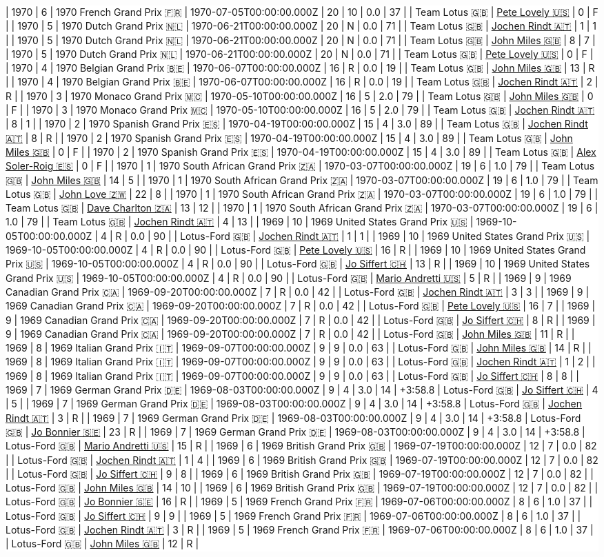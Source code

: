 | 1970 | 6 | 1970 French Grand Prix 🇫🇷 | 1970-07-05T00:00:00.000Z | 20 | 10 | 0.0 | 37 |   | Team Lotus 🇬🇧 | [Pete Lovely 🇺🇸](/f1/drivers/lovely) | 0 | F |
| 1970 | 5 | 1970 Dutch Grand Prix 🇳🇱 | 1970-06-21T00:00:00.000Z | 20 | N | 0.0 | 71 |   | Team Lotus 🇬🇧 | [Jochen Rindt 🇦🇹](/f1/drivers/rindt) | 1 | 1 |
| 1970 | 5 | 1970 Dutch Grand Prix 🇳🇱 | 1970-06-21T00:00:00.000Z | 20 | N | 0.0 | 71 |   | Team Lotus 🇬🇧 | [John Miles 🇬🇧](/f1/drivers/miles) | 8 | 7 |
| 1970 | 5 | 1970 Dutch Grand Prix 🇳🇱 | 1970-06-21T00:00:00.000Z | 20 | N | 0.0 | 71 |   | Team Lotus 🇬🇧 | [Pete Lovely 🇺🇸](/f1/drivers/lovely) | 0 | F |
| 1970 | 4 | 1970 Belgian Grand Prix 🇧🇪 | 1970-06-07T00:00:00.000Z | 16 | R | 0.0 | 19 |   | Team Lotus 🇬🇧 | [John Miles 🇬🇧](/f1/drivers/miles) | 13 | R |
| 1970 | 4 | 1970 Belgian Grand Prix 🇧🇪 | 1970-06-07T00:00:00.000Z | 16 | R | 0.0 | 19 |   | Team Lotus 🇬🇧 | [Jochen Rindt 🇦🇹](/f1/drivers/rindt) | 2 | R |
| 1970 | 3 | 1970 Monaco Grand Prix 🇲🇨 | 1970-05-10T00:00:00.000Z | 16 | 5 | 2.0 | 79 |   | Team Lotus 🇬🇧 | [John Miles 🇬🇧](/f1/drivers/miles) | 0 | F |
| 1970 | 3 | 1970 Monaco Grand Prix 🇲🇨 | 1970-05-10T00:00:00.000Z | 16 | 5 | 2.0 | 79 |   | Team Lotus 🇬🇧 | [Jochen Rindt 🇦🇹](/f1/drivers/rindt) | 8 | 1 |
| 1970 | 2 | 1970 Spanish Grand Prix 🇪🇸 | 1970-04-19T00:00:00.000Z | 15 | 4 | 3.0 | 89 |   | Team Lotus 🇬🇧 | [Jochen Rindt 🇦🇹](/f1/drivers/rindt) | 8 | R |
| 1970 | 2 | 1970 Spanish Grand Prix 🇪🇸 | 1970-04-19T00:00:00.000Z | 15 | 4 | 3.0 | 89 |   | Team Lotus 🇬🇧 | [John Miles 🇬🇧](/f1/drivers/miles) | 0 | F |
| 1970 | 2 | 1970 Spanish Grand Prix 🇪🇸 | 1970-04-19T00:00:00.000Z | 15 | 4 | 3.0 | 89 |   | Team Lotus 🇬🇧 | [Alex Soler-Roig 🇪🇸](/f1/drivers/roig) | 0 | F |
| 1970 | 1 | 1970 South African Grand Prix 🇿🇦 | 1970-03-07T00:00:00.000Z | 19 | 6 | 1.0 | 79 |   | Team Lotus 🇬🇧 | [John Miles 🇬🇧](/f1/drivers/miles) | 14 | 5 |
| 1970 | 1 | 1970 South African Grand Prix 🇿🇦 | 1970-03-07T00:00:00.000Z | 19 | 6 | 1.0 | 79 |   | Team Lotus 🇬🇧 | [John Love 🇿🇼](/f1/drivers/love) | 22 | 8 |
| 1970 | 1 | 1970 South African Grand Prix 🇿🇦 | 1970-03-07T00:00:00.000Z | 19 | 6 | 1.0 | 79 |   | Team Lotus 🇬🇧 | [Dave Charlton 🇿🇦](/f1/drivers/charlton) | 13 | 12 |
| 1970 | 1 | 1970 South African Grand Prix 🇿🇦 | 1970-03-07T00:00:00.000Z | 19 | 6 | 1.0 | 79 |   | Team Lotus 🇬🇧 | [Jochen Rindt 🇦🇹](/f1/drivers/rindt) | 4 | 13 |
| 1969 | 10 | 1969 United States Grand Prix 🇺🇸 | 1969-10-05T00:00:00.000Z | 4 | R | 0.0 | 90 |   | Lotus-Ford 🇬🇧 | [Jochen Rindt 🇦🇹](/f1/drivers/rindt) | 1 | 1 |
| 1969 | 10 | 1969 United States Grand Prix 🇺🇸 | 1969-10-05T00:00:00.000Z | 4 | R | 0.0 | 90 |   | Lotus-Ford 🇬🇧 | [Pete Lovely 🇺🇸](/f1/drivers/lovely) | 16 | R |
| 1969 | 10 | 1969 United States Grand Prix 🇺🇸 | 1969-10-05T00:00:00.000Z | 4 | R | 0.0 | 90 |   | Lotus-Ford 🇬🇧 | [Jo Siffert 🇨🇭](/f1/drivers/siffert) | 13 | R |
| 1969 | 10 | 1969 United States Grand Prix 🇺🇸 | 1969-10-05T00:00:00.000Z | 4 | R | 0.0 | 90 |   | Lotus-Ford 🇬🇧 | [Mario Andretti 🇺🇸](/f1/drivers/mario_andretti) | 5 | R |
| 1969 | 9 | 1969 Canadian Grand Prix 🇨🇦 | 1969-09-20T00:00:00.000Z | 7 | R | 0.0 | 42 |   | Lotus-Ford 🇬🇧 | [Jochen Rindt 🇦🇹](/f1/drivers/rindt) | 3 | 3 |
| 1969 | 9 | 1969 Canadian Grand Prix 🇨🇦 | 1969-09-20T00:00:00.000Z | 7 | R | 0.0 | 42 |   | Lotus-Ford 🇬🇧 | [Pete Lovely 🇺🇸](/f1/drivers/lovely) | 16 | 7 |
| 1969 | 9 | 1969 Canadian Grand Prix 🇨🇦 | 1969-09-20T00:00:00.000Z | 7 | R | 0.0 | 42 |   | Lotus-Ford 🇬🇧 | [Jo Siffert 🇨🇭](/f1/drivers/siffert) | 8 | R |
| 1969 | 9 | 1969 Canadian Grand Prix 🇨🇦 | 1969-09-20T00:00:00.000Z | 7 | R | 0.0 | 42 |   | Lotus-Ford 🇬🇧 | [John Miles 🇬🇧](/f1/drivers/miles) | 11 | R |
| 1969 | 8 | 1969 Italian Grand Prix 🇮🇹 | 1969-09-07T00:00:00.000Z | 9 | 9 | 0.0 | 63 |   | Lotus-Ford 🇬🇧 | [John Miles 🇬🇧](/f1/drivers/miles) | 14 | R |
| 1969 | 8 | 1969 Italian Grand Prix 🇮🇹 | 1969-09-07T00:00:00.000Z | 9 | 9 | 0.0 | 63 |   | Lotus-Ford 🇬🇧 | [Jochen Rindt 🇦🇹](/f1/drivers/rindt) | 1 | 2 |
| 1969 | 8 | 1969 Italian Grand Prix 🇮🇹 | 1969-09-07T00:00:00.000Z | 9 | 9 | 0.0 | 63 |   | Lotus-Ford 🇬🇧 | [Jo Siffert 🇨🇭](/f1/drivers/siffert) | 8 | 8 |
| 1969 | 7 | 1969 German Grand Prix 🇩🇪 | 1969-08-03T00:00:00.000Z | 9 | 4 | 3.0 | 14 | +3:58.8 | Lotus-Ford 🇬🇧 | [Jo Siffert 🇨🇭](/f1/drivers/siffert) | 4 | 5 |
| 1969 | 7 | 1969 German Grand Prix 🇩🇪 | 1969-08-03T00:00:00.000Z | 9 | 4 | 3.0 | 14 | +3:58.8 | Lotus-Ford 🇬🇧 | [Jochen Rindt 🇦🇹](/f1/drivers/rindt) | 3 | R |
| 1969 | 7 | 1969 German Grand Prix 🇩🇪 | 1969-08-03T00:00:00.000Z | 9 | 4 | 3.0 | 14 | +3:58.8 | Lotus-Ford 🇬🇧 | [Jo Bonnier 🇸🇪](/f1/drivers/bonnier) | 23 | R |
| 1969 | 7 | 1969 German Grand Prix 🇩🇪 | 1969-08-03T00:00:00.000Z | 9 | 4 | 3.0 | 14 | +3:58.8 | Lotus-Ford 🇬🇧 | [Mario Andretti 🇺🇸](/f1/drivers/mario_andretti) | 15 | R |
| 1969 | 6 | 1969 British Grand Prix 🇬🇧 | 1969-07-19T00:00:00.000Z | 12 | 7 | 0.0 | 82 |   | Lotus-Ford 🇬🇧 | [Jochen Rindt 🇦🇹](/f1/drivers/rindt) | 1 | 4 |
| 1969 | 6 | 1969 British Grand Prix 🇬🇧 | 1969-07-19T00:00:00.000Z | 12 | 7 | 0.0 | 82 |   | Lotus-Ford 🇬🇧 | [Jo Siffert 🇨🇭](/f1/drivers/siffert) | 9 | 8 |
| 1969 | 6 | 1969 British Grand Prix 🇬🇧 | 1969-07-19T00:00:00.000Z | 12 | 7 | 0.0 | 82 |   | Lotus-Ford 🇬🇧 | [John Miles 🇬🇧](/f1/drivers/miles) | 14 | 10 |
| 1969 | 6 | 1969 British Grand Prix 🇬🇧 | 1969-07-19T00:00:00.000Z | 12 | 7 | 0.0 | 82 |   | Lotus-Ford 🇬🇧 | [Jo Bonnier 🇸🇪](/f1/drivers/bonnier) | 16 | R |
| 1969 | 5 | 1969 French Grand Prix 🇫🇷 | 1969-07-06T00:00:00.000Z | 8 | 6 | 1.0 | 37 |   | Lotus-Ford 🇬🇧 | [Jo Siffert 🇨🇭](/f1/drivers/siffert) | 9 | 9 |
| 1969 | 5 | 1969 French Grand Prix 🇫🇷 | 1969-07-06T00:00:00.000Z | 8 | 6 | 1.0 | 37 |   | Lotus-Ford 🇬🇧 | [Jochen Rindt 🇦🇹](/f1/drivers/rindt) | 3 | R |
| 1969 | 5 | 1969 French Grand Prix 🇫🇷 | 1969-07-06T00:00:00.000Z | 8 | 6 | 1.0 | 37 |   | Lotus-Ford 🇬🇧 | [John Miles 🇬🇧](/f1/drivers/miles) | 12 | R |